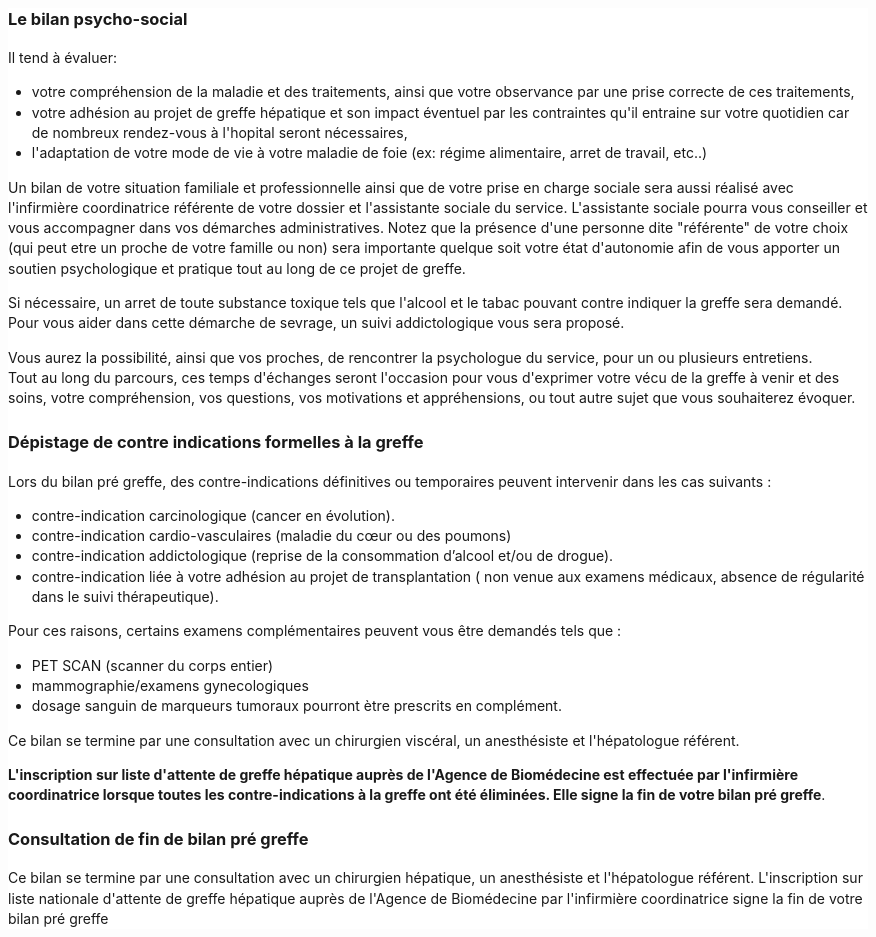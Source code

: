 ### Le bilan psycho-social

Il tend à évaluer:

* votre compréhension de la maladie et des traitements, ainsi que votre observance par une prise correcte de ces traitements,
* votre adhésion au projet de greffe hépatique et son impact éventuel par les contraintes qu'il entraine sur votre quotidien car de nombreux rendez-vous à l'hopital seront nécessaires,
* l'adaptation de votre mode de vie à votre maladie de foie (ex: régime alimentaire, arret de travail, etc..)

Un bilan de votre situation familiale et professionnelle ainsi que de votre prise en charge sociale sera aussi réalisé avec l'infirmière coordinatrice référente de votre dossier et l'assistante sociale du service. L'assistante sociale pourra vous conseiller et vous accompagner dans vos démarches administratives.
Notez que la présence d'une personne dite  "référente" de votre choix (qui peut etre un proche de votre famille ou non) sera importante quelque soit votre état d'autonomie afin de vous apporter un soutien psychologique et pratique tout au long de ce projet de greffe.

Si nécessaire, un arret de toute substance toxique tels que l'alcool et le tabac pouvant contre indiquer la greffe sera demandé.
Pour vous aider dans cette démarche de sevrage, un suivi addictologique vous sera proposé.

Vous aurez la possibilité, ainsi que vos proches, de rencontrer la psychologue du service, pour un ou plusieurs entretiens.  
Tout au long du parcours, ces temps d'échanges seront l'occasion pour vous d'exprimer votre vécu de la greffe à venir et des soins, votre compréhension, vos questions, vos motivations et appréhensions, ou tout autre sujet que vous souhaiterez évoquer.

### Dépistage de contre indications formelles à la greffe

Lors du bilan pré greffe, des contre-indications définitives ou temporaires peuvent intervenir dans les cas suivants :

* contre-indication carcinologique (cancer en évolution).
* contre-indication cardio-vasculaires (maladie du cœur ou des poumons)
* contre-indication addictologique (reprise de la consommation d’alcool et/ou de drogue).
* contre-indication liée à votre adhésion au projet de transplantation ( non venue aux examens médicaux, absence de régularité dans le suivi thérapeutique).

Pour ces raisons, certains examens complémentaires peuvent vous être demandés tels que :

* PET SCAN (scanner du corps entier)
* mammographie/examens gynecologiques
* dosage sanguin de marqueurs tumoraux
pourront ètre prescrits en complément.

Ce bilan se termine par une consultation avec un chirurgien viscéral, un anesthésiste et l'hépatologue référent.

**L'inscription sur liste d'attente de greffe hépatique auprès de l'Agence de Biomédecine est effectuée par l'infirmière coordinatrice lorsque toutes les contre-indications à la greffe ont été éliminées. Elle signe la fin de votre bilan pré greffe**.

### Consultation de fin de bilan pré greffe
Ce bilan se termine par une consultation avec un chirurgien hépatique, un anesthésiste et l'hépatologue référent.
L'inscription sur liste nationale d'attente de greffe hépatique auprès de l'Agence de Biomédecine par l'infirmière coordinatrice signe la fin de votre bilan pré greffe
